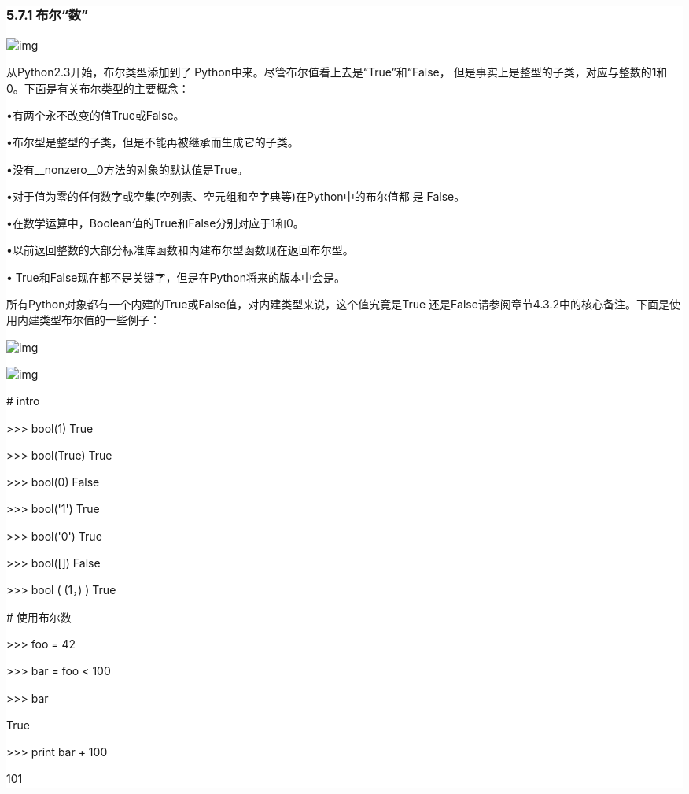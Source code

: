 

### 5.7.1 布尔“数”



![img](07Python38c3160b-390.jpg)



从Python2.3开始，布尔类型添加到了 Python中来。尽管布尔值看上去是“True”和“False， 但是事实上是整型的子类，对应与整数的1和0。下面是有关布尔类型的主要概念：

•有两个永不改变的值True或False。

•布尔型是整型的子类，但是不能再被继承而生成它的子类。

•没有__nonzero__0方法的对象的默认值是True。

•对于值为零的任何数字或空集(空列表、空元组和空字典等)在Python中的布尔值都 是 False。

•在数学运算中，Boolean值的True和False分别对应于1和0。

•以前返回整数的大部分标准库函数和内建布尔型函数现在返回布尔型。

• True和False现在都不是关键字，但是在Python将来的版本中会是。

所有Python对象都有一个内建的True或False值，对内建类型来说，这个值宄竟是True 还是False请参阅章节4.3.2中的核心备注。下面是使用内建类型布尔值的一些例子：

![img](07Python38c3160b-391.jpg)



![img](07Python38c3160b-392.jpg)



\#    intro

\>>> bool(1) True

\>>> bool(True) True

\>>> bool(0) False

\>>> bool('1') True

\>>> bool('0') True

\>>> bool([]) False

\>>> bool ( (1，) ) True

\#    使用布尔数

\>>> foo = 42

\>>> bar = foo < 100

\>>> bar

True

\>>> print bar + 100

101
